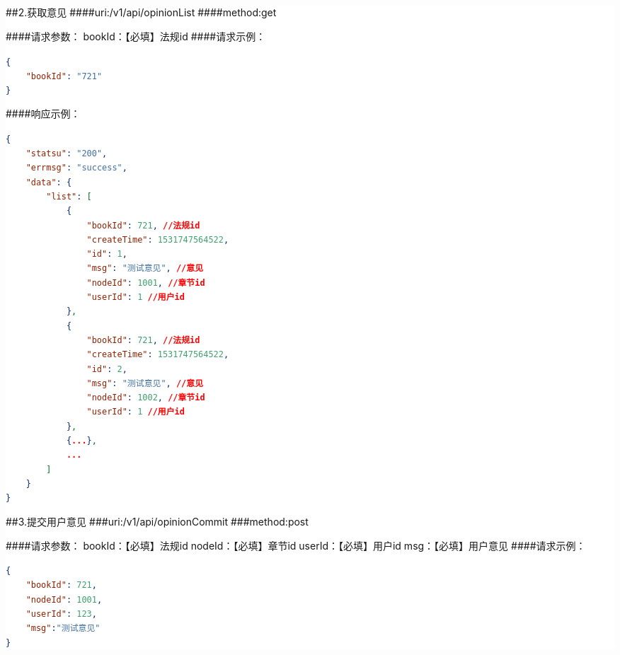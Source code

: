 ##2.获取意见
####uri:/v1/api/opinionList
####method:get

####请求参数：
    bookId：【必填】法规id
####请求示例：
```json
{
    "bookId": "721"
}
```

####响应示例：
```json
{
    "statsu": "200",
    "errmsg": "success",
    "data": {
    	"list": [
            {
                "bookId": 721, //法规id
                "createTime": 1531747564522,
                "id": 1,
                "msg": "测试意见", //意见
                "nodeId": 1001, //章节id
                "userId": 1 //用户id
            },
            {
                "bookId": 721, //法规id
                "createTime": 1531747564522,
                "id": 2,
                "msg": "测试意见", //意见
                "nodeId": 1002, //章节id
                "userId": 1 //用户id
            },
            {...},
            ...
        ]
    }
}
```


##3.提交用户意见
###uri:/v1/api/opinionCommit
###method:post

####请求参数：
    bookId：【必填】法规id
    nodeId：【必填】章节id
    userId：【必填】用户id
    msg：【必填】用户意见
####请求示例：
```json
{
    "bookId": 721,
    "nodeId": 1001,
    "userId": 123,
    "msg":"测试意见"
}
```
